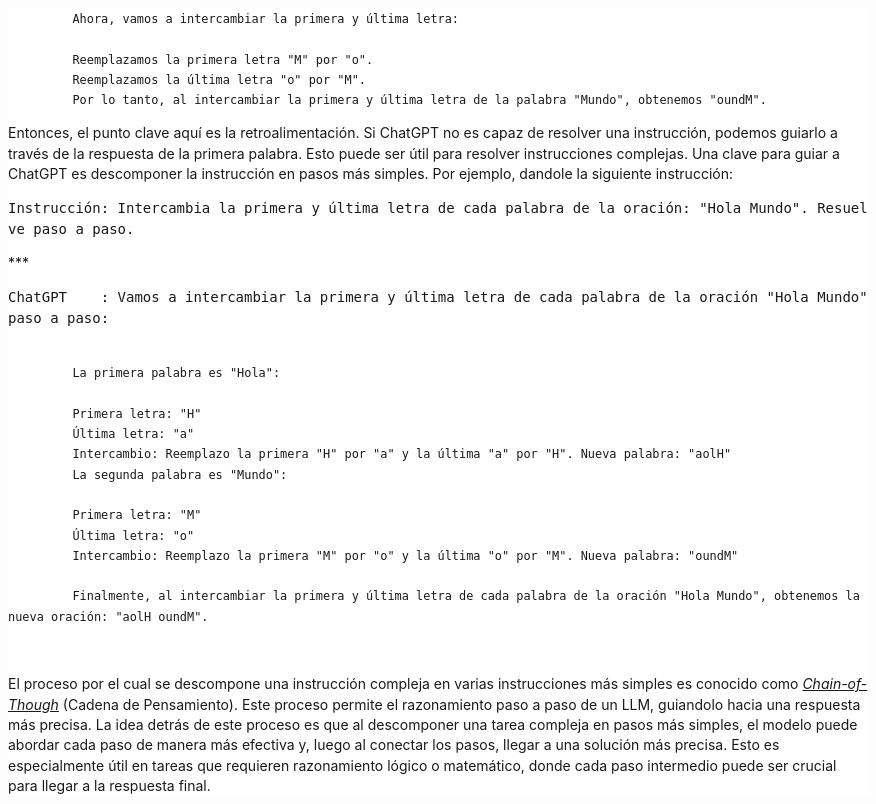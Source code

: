              Ahora, vamos a intercambiar la primera y última letra:

             Reemplazamos la primera letra "M" por "o".
             Reemplazamos la última letra "o" por "M".
             Por lo tanto, al intercambiar la primera y última letra de la palabra "Mundo", obtenemos "oundM".
</pre></div>

Entonces, el punto clave aquí es la retroalimentación. Si ChatGPT no es capaz de resolver una instrucción, podemos guiarlo a través de la respuesta de la primera palabra. Esto puede ser útil para resolver instrucciones complejas. Una clave para guiar a ChatGPT es descomponer la instrucción en pasos más simples. Por ejemplo, dandole la siguiente instrucción:

<div class="example"><pre>
Instrucción: Intercambia la primera y última letra de cada palabra de la oración: "Hola Mundo". Resuelve paso a paso.
</pre></div>
***
<div class="ok"><pre>
ChatGPT    : Vamos a intercambiar la primera y última letra de cada palabra de la oración "Hola Mundo" paso a paso:

             La primera palabra es "Hola":

             Primera letra: "H"
             Última letra: "a"
             Intercambio: Reemplazo la primera "H" por "a" y la última "a" por "H". Nueva palabra: "aolH"
             La segunda palabra es "Mundo":

             Primera letra: "M"
             Última letra: "o"
             Intercambio: Reemplazo la primera "M" por "o" y la última "o" por "M". Nueva palabra: "oundM"

             Finalmente, al intercambiar la primera y última letra de cada palabra de la oración "Hola Mundo", obtenemos la nueva oración: "aolH oundM".
</pre></div>

El proceso por el cual se descompone una instrucción compleja en varias instrucciones más simples es conocido como [*Chain-of-Though*](https://arxiv.org/abs/2201.11903) (Cadena de Pensamiento). Este proceso permite el razonamiento paso a paso de un LLM, guiandolo hacia una respuesta más precisa. La idea detrás de este proceso es que al descomponer una tarea compleja en pasos más simples, el modelo puede abordar cada paso de manera más efectiva y, luego al conectar los pasos, llegar a una solución más precisa. Esto es especialmente útil en tareas que requieren razonamiento lógico o matemático, donde cada paso intermedio puede ser crucial para llegar a la respuesta final.